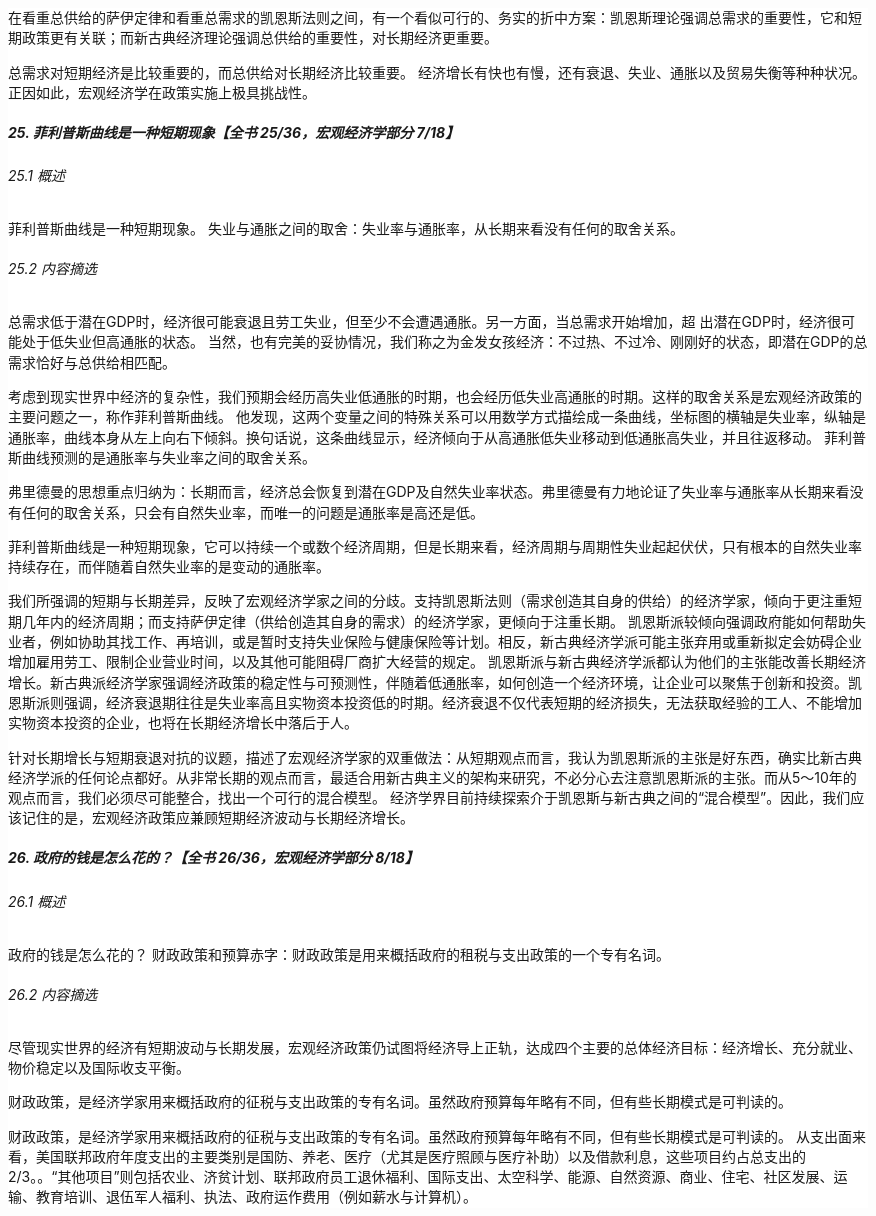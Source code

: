 在看重总供给的萨伊定律和看重总需求的凯恩斯法则之间，有一个看似可行的、务实的折中方案：凯恩斯理论强调总需求的重要性，它和短期政策更有关联；而新古典经济理论强调总供给的重要性，对长期经济更重要。

总需求对短期经济是比较重要的，而总供给对长期经济比较重要。
经济增长有快也有慢，还有衰退、失业、通胀以及贸易失衡等种种状况。
正因如此，宏观经济学在政策实施上极具挑战性。
>
##### 25. 菲利普斯曲线是一种短期现象【全书 25/36，宏观经济学部分 7/18】
###### 25.1 概述
>
菲利普斯曲线是一种短期现象。
失业与通胀之间的取舍：失业率与通胀率，从长期来看没有任何的取舍关系。
>
###### 25.2 内容摘选
>
总需求低于潜在GDP时，经济很可能衰退且劳工失业，但至少不会遭遇通胀。另一方面，当总需求开始增加，超
出潜在GDP时，经济很可能处于低失业但高通胀的状态。
当然，也有完美的妥协情况，我们称之为金发女孩经济：不过热、不过冷、刚刚好的状态，即潜在GDP的总需求恰好与总供给相匹配。

考虑到现实世界中经济的复杂性，我们预期会经历高失业低通胀的时期，也会经历低失业高通胀的时期。这样的取舍关系是宏观经济政策的主要问题之一，称作菲利普斯曲线。
他发现，这两个变量之间的特殊关系可以用数学方式描绘成一条曲线，坐标图的横轴是失业率，纵轴是通胀率，曲线本身从左上向右下倾斜。换句话说，这条曲线显示，经济倾向于从高通胀低失业移动到低通胀高失业，并且往返移动。
菲利普斯曲线预测的是通胀率与失业率之间的取舍关系。

弗里德曼的思想重点归纳为：长期而言，经济总会恢复到潜在GDP及自然失业率状态。弗里德曼有力地论证了失业率与通胀率从长期来看没有任何的取舍关系，只会有自然失业率，而唯一的问题是通胀率是高还是低。

菲利普斯曲线是一种短期现象，它可以持续一个或数个经济周期，但是长期来看，经济周期与周期性失业起起伏伏，只有根本的自然失业率持续存在，而伴随着自然失业率的是变动的通胀率。

我们所强调的短期与长期差异，反映了宏观经济学家之间的分歧。支持凯恩斯法则（需求创造其自身的供给）的经济学家，倾向于更注重短期几年内的经济周期；而支持萨伊定律（供给创造其自身的需求）的经济学家，更倾向于注重长期。
凯恩斯派较倾向强调政府能如何帮助失业者，例如协助其找工作、再培训，或是暂时支持失业保险与健康保险等计划。相反，新古典经济学派可能主张弃用或重新拟定会妨碍企业增加雇用劳工、限制企业营业时间，以及其他可能阻碍厂商扩大经营的规定。
凯恩斯派与新古典经济学派都认为他们的主张能改善长期经济增长。新古典派经济学家强调经济政策的稳定性与可预测性，伴随着低通胀率，如何创造一个经济环境，让企业可以聚焦于创新和投资。凯恩斯派则强调，经济衰退期往往是失业率高且实物资本投资低的时期。经济衰退不仅代表短期的经济损失，无法获取经验的工人、不能增加实物资本投资的企业，也将在长期经济增长中落后于人。

针对长期增长与短期衰退对抗的议题，描述了宏观经济学家的双重做法：从短期观点而言，我认为凯恩斯派的主张是好东西，确实比新古典经济学派的任何论点都好。从非常长期的观点而言，最适合用新古典主义的架构来研究，不必分心去注意凯恩斯派的主张。而从5～10年的观点而言，我们必须尽可能整合，找出一个可行的混合模型。
经济学界目前持续探索介于凯恩斯与新古典之间的“混合模型”。因此，我们应该记住的是，宏观经济政策应兼顾短期经济波动与长期经济增长。
>
##### 26. 政府的钱是怎么花的？【全书 26/36，宏观经济学部分 8/18】
###### 26.1 概述
>
政府的钱是怎么花的？
财政政策和预算赤字：财政政策是用来概括政府的租税与支出政策的一个专有名词。
>
###### 26.2 内容摘选
>
尽管现实世界的经济有短期波动与长期发展，宏观经济政策仍试图将经济导上正轨，达成四个主要的总体经济目标：经济增长、充分就业、物价稳定以及国际收支平衡。

财政政策，是经济学家用来概括政府的征税与支出政策的专有名词。虽然政府预算每年略有不同，但有些长期模式是可判读的。

财政政策，是经济学家用来概括政府的征税与支出政策的专有名词。虽然政府预算每年略有不同，但有些长期模式是可判读的。
从支出面来看，美国联邦政府年度支出的主要类别是国防、养老、医疗（尤其是医疗照顾与医疗补助）以及借款利息，这些项目约占总支出的2/3。。“其他项目”则包括农业、济贫计划、联邦政府员工退休福利、国际支出、太空科学、能源、自然资源、商业、住宅、社区发展、运输、教育培训、退伍军人福利、执法、政府运作费用（例如薪水与计算机）。
